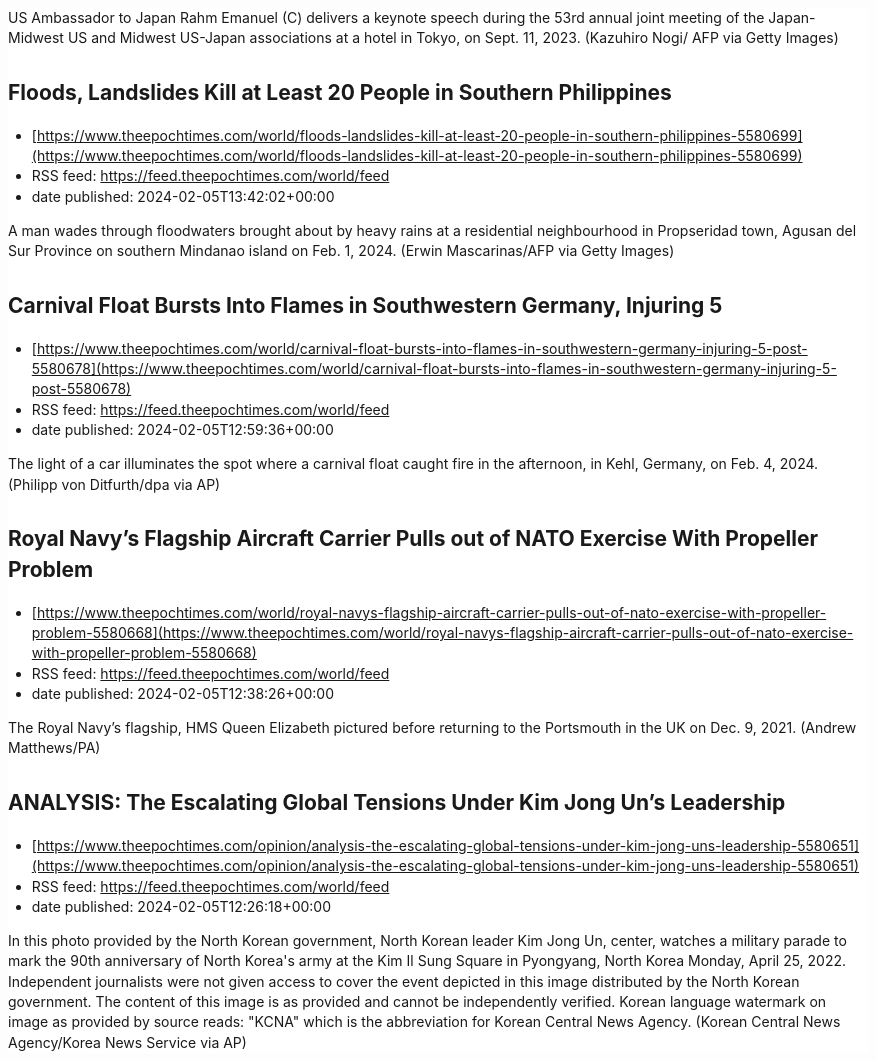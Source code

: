 US Ambassador to Japan Rahm Emanuel (C) delivers a keynote speech during the 53rd annual joint meeting of the Japan-Midwest US and Midwest US-Japan associations at a hotel in Tokyo, on Sept. 11, 2023. (Kazuhiro Nogi/ AFP via Getty Images)

## Floods, Landslides Kill at Least 20 People in Southern Philippines
 - [https://www.theepochtimes.com/world/floods-landslides-kill-at-least-20-people-in-southern-philippines-5580699](https://www.theepochtimes.com/world/floods-landslides-kill-at-least-20-people-in-southern-philippines-5580699)
 - RSS feed: https://feed.theepochtimes.com/world/feed
 - date published: 2024-02-05T13:42:02+00:00

A man wades through floodwaters brought about by heavy rains at a residential neighbourhood in Propseridad town, Agusan del Sur Province on southern Mindanao island on Feb. 1, 2024. (Erwin Mascarinas/AFP via Getty Images)

## Carnival Float Bursts Into Flames in Southwestern Germany, Injuring 5
 - [https://www.theepochtimes.com/world/carnival-float-bursts-into-flames-in-southwestern-germany-injuring-5-post-5580678](https://www.theepochtimes.com/world/carnival-float-bursts-into-flames-in-southwestern-germany-injuring-5-post-5580678)
 - RSS feed: https://feed.theepochtimes.com/world/feed
 - date published: 2024-02-05T12:59:36+00:00

The light of a car illuminates the spot where a carnival float caught fire in the afternoon, in Kehl, Germany, on Feb. 4, 2024. (Philipp von Ditfurth/dpa via AP)

## Royal Navy’s Flagship Aircraft Carrier Pulls out of NATO Exercise With Propeller Problem
 - [https://www.theepochtimes.com/world/royal-navys-flagship-aircraft-carrier-pulls-out-of-nato-exercise-with-propeller-problem-5580668](https://www.theepochtimes.com/world/royal-navys-flagship-aircraft-carrier-pulls-out-of-nato-exercise-with-propeller-problem-5580668)
 - RSS feed: https://feed.theepochtimes.com/world/feed
 - date published: 2024-02-05T12:38:26+00:00

The Royal Navy’s flagship, HMS Queen Elizabeth pictured before returning to the  Portsmouth in the UK on Dec. 9, 2021. (Andrew Matthews/PA)

## ANALYSIS: The Escalating Global Tensions Under Kim Jong Un’s Leadership
 - [https://www.theepochtimes.com/opinion/analysis-the-escalating-global-tensions-under-kim-jong-uns-leadership-5580651](https://www.theepochtimes.com/opinion/analysis-the-escalating-global-tensions-under-kim-jong-uns-leadership-5580651)
 - RSS feed: https://feed.theepochtimes.com/world/feed
 - date published: 2024-02-05T12:26:18+00:00

In this photo provided by the North Korean government, North Korean leader Kim Jong Un, center, watches a military parade to mark the 90th anniversary of North Korea's army at the Kim Il Sung Square in Pyongyang, North Korea Monday, April 25, 2022. Independent journalists were not given access to cover the event depicted in this image distributed by the North Korean government. The content of this image is as provided and cannot be independently verified. Korean language watermark on image as provided by source reads: "KCNA" which is the abbreviation for Korean Central News Agency. (Korean Central News Agency/Korea News Service via AP)

